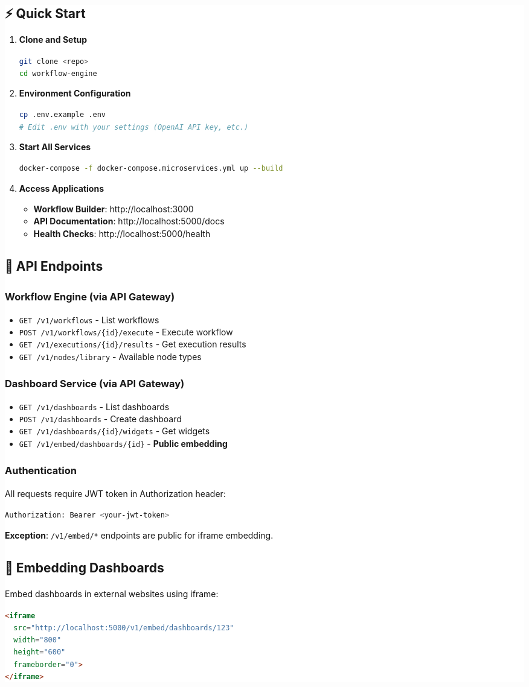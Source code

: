 ## ⚡ Quick Start

1. **Clone and Setup**
   ```bash
   git clone <repo>
   cd workflow-engine
   ```

2. **Environment Configuration**
   ```bash
   cp .env.example .env
   # Edit .env with your settings (OpenAI API key, etc.)
   ```

3. **Start All Services**
   ```bash
   docker-compose -f docker-compose.microservices.yml up --build
   ```

4. **Access Applications**
   - **Workflow Builder**: http://localhost:3000
   - **API Documentation**: http://localhost:5000/docs
   - **Health Checks**: http://localhost:5000/health

## 🔗 API Endpoints

### Workflow Engine (via API Gateway)
- `GET /v1/workflows` - List workflows
- `POST /v1/workflows/{id}/execute` - Execute workflow
- `GET /v1/executions/{id}/results` - Get execution results
- `GET /v1/nodes/library` - Available node types

### Dashboard Service (via API Gateway)
- `GET /v1/dashboards` - List dashboards
- `POST /v1/dashboards` - Create dashboard
- `GET /v1/dashboards/{id}/widgets` - Get widgets
- `GET /v1/embed/dashboards/{id}` - **Public embedding**

### Authentication
All requests require JWT token in Authorization header:
```bash
Authorization: Bearer <your-jwt-token>
```

**Exception**: `/v1/embed/*` endpoints are public for iframe embedding.

## 🎯 Embedding Dashboards

Embed dashboards in external websites using iframe:

```html
<iframe 
  src="http://localhost:5000/v1/embed/dashboards/123"
  width="800" 
  height="600"
  frameborder="0">
</iframe>
```
